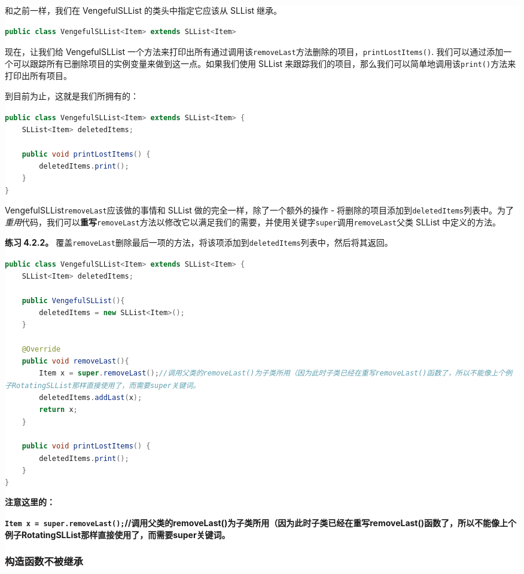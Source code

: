 和之前一样，我们在 VengefulSLList 的类头中指定它应该从 SLList 继承。

```java
public class VengefulSLList<Item> extends SLList<Item>
```

现在，让我们给 VengefulSLList 一个方法来打印出所有通过调用该`removeLast`方法删除的项目，`printLostItems()`. 我们可以通过添加一个可以跟踪所有已删除项目的实例变量来做到这一点。如果我们使用 SLList 来跟踪我们的项目，那么我们可以简单地调用该`print()`方法来打印出所有项目。

到目前为止，这就是我们所拥有的：

```java
public class VengefulSLList<Item> extends SLList<Item> {
    SLList<Item> deletedItems;

    public void printLostItems() {
        deletedItems.print();
    }
}
```

VengefulSLList`removeLast`应该做的事情和 SLList 做的完全一样，除了一个额外的操作 - 将删除的项目添加到`deletedItems`列表中。为了*重用*代码，我们可以**重写**`removeLast`方法以修改它以满足我们的需要，并使用关键字`super`调用`removeLast`父类 SLList 中定义的方法。

**练习 4.2.2。** 覆盖`removeLast`删除最后一项的方法，将该项添加到`deletedItems`列表中，然后将其返回。

```java
public class VengefulSLList<Item> extends SLList<Item> {
    SLList<Item> deletedItems;

    public VengefulSLList(){
        deletedItems = new SLList<Item>();
    }
    
    @Override
    public void removeLast(){
        Item x = super.removeLast();//调用父类的removeLast()为子类所用（因为此时子类已经在重写removeLast()函数了，所以不能像上个例子RotatingSLList那样直接使用了，而需要super关键词。
        deletedItems.addLast(x);
        return x;
    }
    
    public void printLostItems() {
        deletedItems.print();
    }
}
```

**注意这里的：** 

**`Item x = super.removeLast();`//调用父类的removeLast()为子类所用（因为此时子类已经在重写removeLast()函数了，所以不能像上个例子RotatingSLList那样直接使用了，而需要super关键词。**



### 构造函数不被继承
